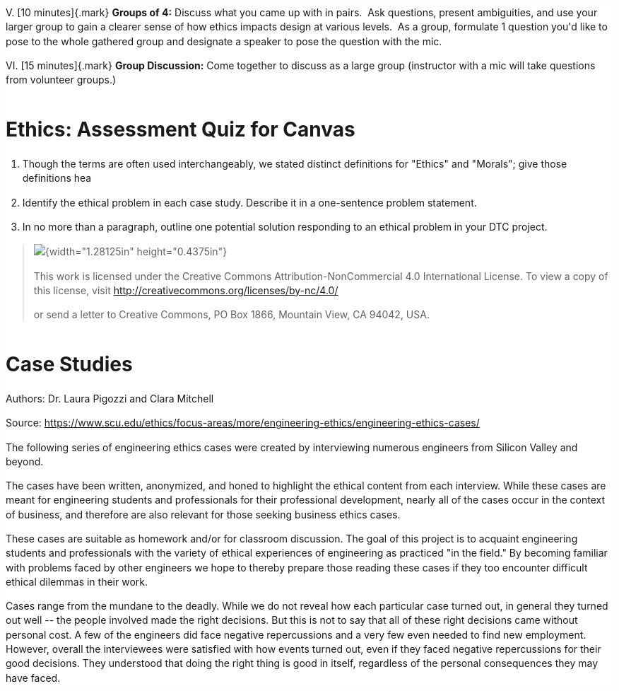 V.  [10 minutes]{.mark} **Groups of 4:** Discuss what you came up with in pairs.  Ask questions, present ambiguities, and use your larger group to gain a clearer sense of how ethics impacts design at various levels.  As a group, formulate 1 question you'd like to pose to the whole gathered group and designate a speaker to pose the question with the mic.

VI. [15 minutes]{.mark} **Group Discussion:** Come together to discuss as a large group (instructor with a mic will take questions from volunteer groups.)

# Ethics: Assessment Quiz for Canvas

1)  Though the terms are often used interchangeably, we stated distinct definitions for "Ethics" and "Morals"; give those definitions hea

2)  Identify the ethical problem in each case study. Describe it in a one-sentence problem statement.

3)  In no more than a paragraph, outline one potential solution responding to an ethical problem in your DTC project.

> ![](media/image1.png){width="1.28125in" height="0.4375in"}
>
> This work is licensed under the Creative Commons Attribution-NonCommercial 4.0 International License. To view a copy of this license, visit <http://creativecommons.org/licenses/by-nc/4.0/>
>
> or send a letter to Creative Commons, PO Box 1866, Mountain View, CA 94042, USA.



# Case Studies

Authors: Dr. Laura Pigozzi and Clara Mitchell

Source: <https://www.scu.edu/ethics/focus-areas/more/engineering-ethics/engineering-ethics-cases/>

The following series of engineering ethics cases were created by interviewing numerous engineers from Silicon Valley and beyond.

The cases have been written, anonymized, and honed to highlight the ethical content from each interview. While these cases are meant for engineering students and professionals for their professional development, nearly all of the cases occur in the context of business, and therefore are also relevant for those seeking business ethics cases.

These cases are suitable as homework and/or for classroom discussion. The goal of this project is to acquaint engineering students and professionals with the variety of ethical experiences of engineering as practiced "in the field." By becoming familiar with problems faced by other engineers we hope to thereby prepare those reading these cases if they too encounter difficult ethical dilemmas in their work.

Cases range from the mundane to the deadly. While we do not reveal how each particular case turned out, in general they turned out well -- the people involved made the right decisions. But this is not to say that all of these right decisions came without personal cost. A few of the engineers did face negative repercussions and a very few even needed to find new employment. However, overall the interviewees were satisfied with how events turned out, even if they faced negative repercussions for their good decisions. They understood that doing the right thing is good in itself, regardless of the personal consequences they may have faced.
